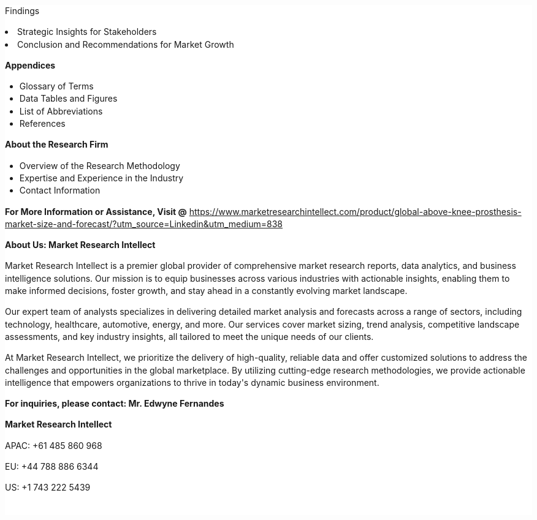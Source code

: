 Findings</li><li>Strategic Insights for Stakeholders</li><li>Conclusion and Recommendations for Market Growth</li></ul><p><strong>Appendices</strong></p><ul><li>Glossary of Terms</li><li>Data Tables and Figures</li><li>List of Abbreviations</li><li>References</li></ul><p><strong>About the Research Firm</strong></p><ul><li>Overview of the Research Methodology</li><li>Expertise and Experience in the Industry</li><li>Contact Information</li></ul></div><div class="article-main__content" data-test-id="publishing-text-block"><p><span class="font-[700]"><strong>For More Information or Assistance, Visit @</strong>&nbsp;<a href="https://www.marketresearchintellect.com/product/global-above-knee-prosthesis-market-size-and-forecast/?utm_source=Linkedin&utm_medium=838">https://www.marketresearchintellect.com/product/global-above-knee-prosthesis-market-size-and-forecast/?utm_source=Linkedin&utm_medium=838</a></span></p><p><strong>About Us: Market Research Intellect</strong></p><p>Market Research Intellect is a premier global provider of comprehensive market research reports, data analytics, and business intelligence solutions. Our mission is to equip businesses across various industries with actionable insights, enabling them to make informed decisions, foster growth, and stay ahead in a constantly evolving market landscape.</p><p>Our expert team of analysts specializes in delivering detailed market analysis and forecasts across a range of sectors, including technology, healthcare, automotive, energy, and more. Our services cover market sizing, trend analysis, competitive landscape assessments, and key industry insights, all tailored to meet the unique needs of our clients.</p><p>At Market Research Intellect, we prioritize the delivery of high-quality, reliable data and offer customized solutions to address the challenges and opportunities in the global marketplace. By utilizing cutting-edge research methodologies, we provide actionable intelligence that empowers organizations to thrive in today's dynamic business environment.</p><p><strong>For inquiries, please contact: Mr. Edwyne Fernandes</strong></p><p><strong>Market Research Intellect</strong></p><p>APAC: +61 485 860 968</p><p>EU: +44 788 886 6344</p><p>US: +1 743 222 5439</p></div><div class="article-main__content" data-test-id="publishing-text-block">&nbsp;</div>
